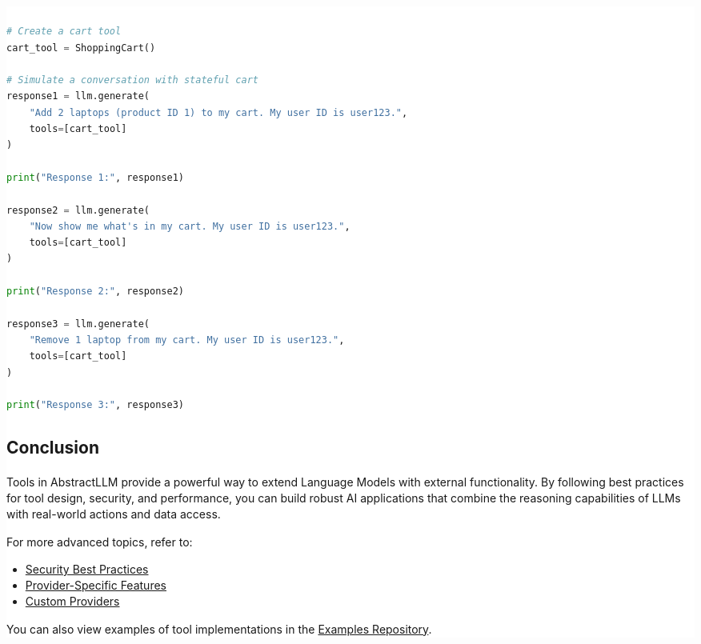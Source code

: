 ```python

# Create a cart tool
cart_tool = ShoppingCart()

# Simulate a conversation with stateful cart
response1 = llm.generate(
    "Add 2 laptops (product ID 1) to my cart. My user ID is user123.",
    tools=[cart_tool]
)

print("Response 1:", response1)

response2 = llm.generate(
    "Now show me what's in my cart. My user ID is user123.",
    tools=[cart_tool]
)

print("Response 2:", response2)

response3 = llm.generate(
    "Remove 1 laptop from my cart. My user ID is user123.",
    tools=[cart_tool]
)

print("Response 3:", response3)
```

## Conclusion

Tools in AbstractLLM provide a powerful way to extend Language Models with external functionality. By following best practices for tool design, security, and performance, you can build robust AI applications that combine the reasoning capabilities of LLMs with real-world actions and data access.

For more advanced topics, refer to:
- [Security Best Practices](security.md)
- [Provider-Specific Features](provider-specific.md)
- [Custom Providers](custom-providers.md)

You can also view examples of tool implementations in the [Examples Repository](https://github.com/abstractllm/examples/tree/main/tools). 